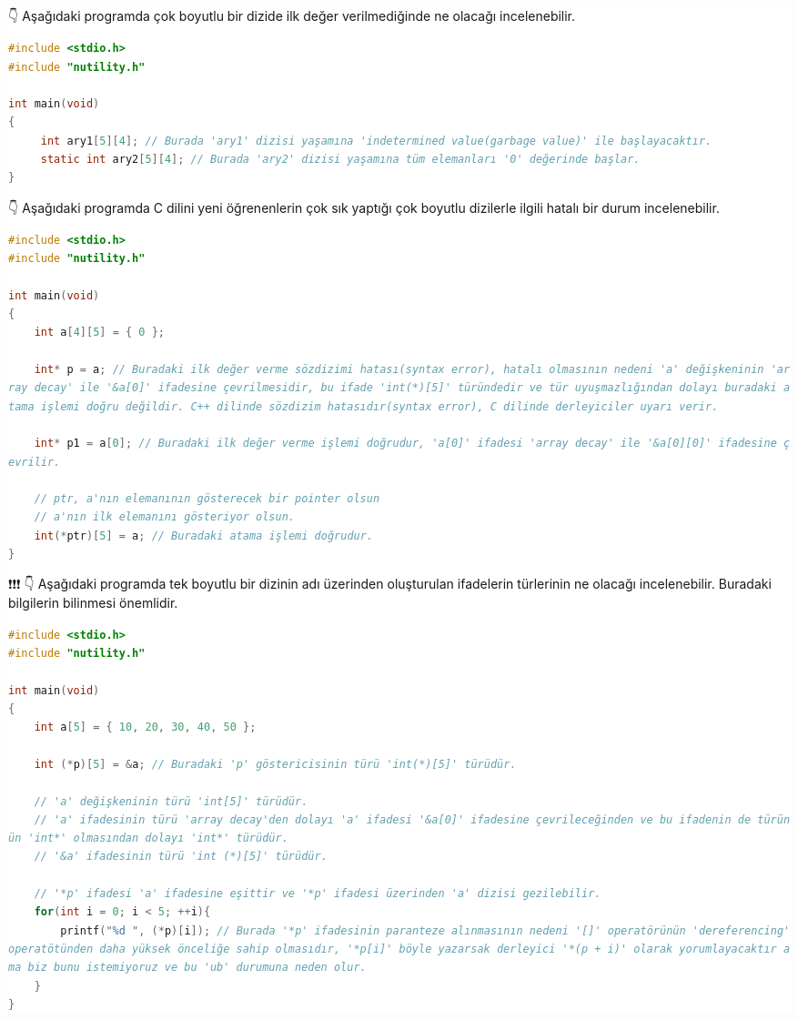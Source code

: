 

👇 Aşağıdaki programda çok boyutlu bir dizide ilk değer verilmediğinde ne olacağı incelenebilir.
```C
#include <stdio.h>
#include "nutility.h"

int main(void)
{
     int ary1[5][4]; // Burada 'ary1' dizisi yaşamına 'indetermined value(garbage value)' ile başlayacaktır.
     static int ary2[5][4]; // Burada 'ary2' dizisi yaşamına tüm elemanları '0' değerinde başlar.
}
```



👇 Aşağıdaki programda C dilini yeni öğrenenlerin çok sık yaptığı çok boyutlu dizilerle ilgili hatalı bir durum incelenebilir.
```C
#include <stdio.h>
#include "nutility.h"

int main(void)
{
    int a[4][5] = { 0 };

    int* p = a; // Buradaki ilk değer verme sözdizimi hatası(syntax error), hatalı olmasının nedeni 'a' değişkeninin 'array decay' ile '&a[0]' ifadesine çevrilmesidir, bu ifade 'int(*)[5]' türündedir ve tür uyuşmazlığından dolayı buradaki atama işlemi doğru değildir. C++ dilinde sözdizim hatasıdır(syntax error), C dilinde derleyiciler uyarı verir.

    int* p1 = a[0]; // Buradaki ilk değer verme işlemi doğrudur, 'a[0]' ifadesi 'array decay' ile '&a[0][0]' ifadesine çevrilir.

    // ptr, a'nın elemanının gösterecek bir pointer olsun
    // a'nın ilk elemanını gösteriyor olsun.
    int(*ptr)[5] = a; // Buradaki atama işlemi doğrudur.
}
```



❗❗❗ 👇 Aşağıdaki programda tek boyutlu bir dizinin adı üzerinden oluşturulan ifadelerin türlerinin ne olacağı incelenebilir. Buradaki bilgilerin bilinmesi önemlidir.
```C
#include <stdio.h>
#include "nutility.h"

int main(void)
{
    int a[5] = { 10, 20, 30, 40, 50 };

    int (*p)[5] = &a; // Buradaki 'p' göstericisinin türü 'int(*)[5]' türüdür.

    // 'a' değişkeninin türü 'int[5]' türüdür.
    // 'a' ifadesinin türü 'array decay'den dolayı 'a' ifadesi '&a[0]' ifadesine çevrileceğinden ve bu ifadenin de türünün 'int*' olmasından dolayı 'int*' türüdür.
    // '&a' ifadesinin türü 'int (*)[5]' türüdür.

    // '*p' ifadesi 'a' ifadesine eşittir ve '*p' ifadesi üzerinden 'a' dizisi gezilebilir. 
    for(int i = 0; i < 5; ++i){
        printf("%d ", (*p)[i]); // Burada '*p' ifadesinin paranteze alınmasının nedeni '[]' operatörünün 'dereferencing' operatötünden daha yüksek önceliğe sahip olmasıdır, '*p[i]' böyle yazarsak derleyici '*(p + i)' olarak yorumlayacaktır ama biz bunu istemiyoruz ve bu 'ub' durumuna neden olur.
    }
}
```
